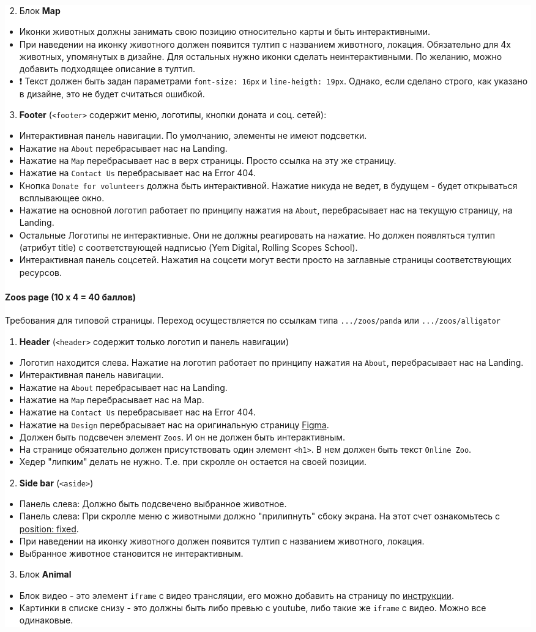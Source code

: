 2. Блок **Map**

- Иконки животных должны занимать свою позицию относительно карты и быть интерактивными.
- При наведении на иконку животного должен появится тултип с названием животного, локация. Обязательно для 4х животных, упомянутых в дизайне. Для остальных нужно иконки сделать неинтерактивными. По желанию, можно добавить подходящее описание в тултип.
- ❗ Текст должен быть задан параметрами `font-size: 16px` и `line-heigth: 19px`. Однако, если сделано строго, как указано в дизайне, это не будет считаться ошибкой.

3. **Footer** (`<footer>` содержит меню, логотипы, кнопки доната и соц. сетей):

- Интерактивная панель навигации. По умолчанию, элементы не имеют подсветки.
- Нажатие на `About` перебрасывает нас на Landing.
- Нажатие на `Map` перебрасывает нас в верх страницы. Просто ссылка на эту же страницу.
- Нажатие на `Contact Us` перебрасывает нас на Error 404.
- Кнопка `Donate for volunteers` должна быть интерактивной. Нажатие никуда не ведет, в будущем - будет открываться всплывающее окно.
- Нажатие на основной логотип работает по принципу нажатия на `About`, перебрасывает нас на текущую страницу, на Landing.
- Остальные Логотипы не интерактивные. Они не должны реагировать на нажатие. Но должен появляться тултип (атрибут title) с соответствующей надписью (Yem Digital, Rolling Scopes School).
- Интерактивная панель соцсетей. Нажатия на соцсети могут вести просто на заглавные страницы соответствующих ресурсов.

#### Zoos page (10 x 4 = 40 баллов)

Требования для типовой страницы. Переход осуществляется по ссылкам типа `.../zoos/panda` или `.../zoos/alligator`

1. **Header** (`<header>` содержит только логотип и панель навигации)

- Логотип находится слева. Нажатие на логотип работает по принципу нажатия на `About`, перебрасывает нас на Landing.
- Интерактивная панель навигации.
- Нажатие на `About` перебрасывает нас на Landing.
- Нажатие на `Map` перебрасывает нас на Map.
- Нажатие на `Contact Us` перебрасывает нас на Error 404.
- Нажатие на `Design` перебрасывает нас на оригинальную страницу [Figma](https://www.figma.com/file/aBvQMVmI665DtzprpiniuH/online-zoo?node-id=0%3A1).
- Должен быть подсвечен элемент `Zoos`. И он не должен быть интерактивным.
- На странице обязательно должен присутствовать один элемент `<h1>`. В нем должен быть текст `Online Zoo`.
- Хедер "липким" делать не нужно. Т.е. при скролле он остается на своей позиции.

2. **Side bar** (`<aside>`)

- Панель слева: Должно быть подсвечено выбранное животное.
- Панель слева: При скролле меню с животными должно "прилипнуть" сбоку экрана. На этот счет ознакомьтесь с [position: fixed](https://developer.mozilla.org/ru/docs/Web/CSS/position#fixed_positioning).
- При наведении на иконку животного должен появится тултип с названием животного, локация.
- Выбранное животное становится не интерактивным.

3. Блок **Animal**

- Блок видео - это элемент `iframe` с видео трансляции, его можно добавить на страницу по [инструкции](https://support.google.com/youtube/answer/171780?hl=ru).
- Картинки в списке снизу - это должны быть либо превью с youtube, либо такие же `iframe` с видео. Можно все одинаковые.
